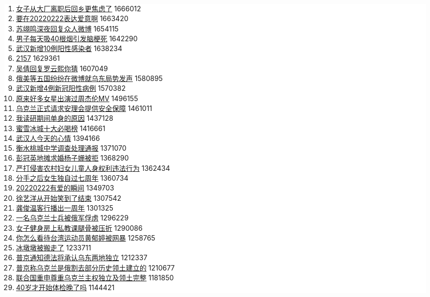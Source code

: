 1. [女子从大厂离职后回乡更焦虑了](https://s.weibo.com/weibo?q=%23%E5%A5%B3%E5%AD%90%E4%BB%8E%E5%A4%A7%E5%8E%82%E7%A6%BB%E8%81%8C%E5%90%8E%E5%9B%9E%E4%B9%A1%E6%9B%B4%E7%84%A6%E8%99%91%E4%BA%86%23&Refer=top) 1666012
1. [要在20220222表达爱意啊](https://s.weibo.com/weibo?q=%23%E8%A6%81%E5%9C%A820220222%E8%A1%A8%E8%BE%BE%E7%88%B1%E6%84%8F%E5%95%8A%23&Refer=top) 1663420
1. [苏翊鸣深夜回复众人微博](https://s.weibo.com/weibo?q=%23%E8%8B%8F%E7%BF%8A%E9%B8%A3%E6%B7%B1%E5%A4%9C%E5%9B%9E%E5%A4%8D%E4%BC%97%E4%BA%BA%E5%BE%AE%E5%8D%9A%23&Refer=top) 1654115
1. [男子每天吸40根烟引发脑梗死](https://s.weibo.com/weibo?q=%23%E7%94%B7%E5%AD%90%E6%AF%8F%E5%A4%A9%E5%90%B840%E6%A0%B9%E7%83%9F%E5%BC%95%E5%8F%91%E8%84%91%E6%A2%97%E6%AD%BB%23&Refer=top) 1642290
1. [武汉新增10例阳性感染者](https://s.weibo.com/weibo?q=%23%E6%AD%A6%E6%B1%89%E6%96%B0%E5%A2%9E10%E4%BE%8B%E9%98%B3%E6%80%A7%E6%84%9F%E6%9F%93%E8%80%85%23&Refer=top) 1638234
1. [2157](https://s.weibo.com/weibo?q=2157&Refer=top) 1629361
1. [吴倩回复罗云熙你猜](https://s.weibo.com/weibo?q=%23%E5%90%B4%E5%80%A9%E5%9B%9E%E5%A4%8D%E7%BD%97%E4%BA%91%E7%86%99%E4%BD%A0%E7%8C%9C%23&Refer=top) 1607049
1. [俄美等五国纷纷在微博就乌东局势发声](https://s.weibo.com/weibo?q=%23%E4%BF%84%E7%BE%8E%E7%AD%89%E4%BA%94%E5%9B%BD%E7%BA%B7%E7%BA%B7%E5%9C%A8%E5%BE%AE%E5%8D%9A%E5%B0%B1%E4%B9%8C%E4%B8%9C%E5%B1%80%E5%8A%BF%E5%8F%91%E5%A3%B0%23&Refer=top) 1580895
1. [武汉新增4例新冠阳性病例](https://s.weibo.com/weibo?q=%23%E6%AD%A6%E6%B1%89%E6%96%B0%E5%A2%9E4%E4%BE%8B%E6%96%B0%E5%86%A0%E9%98%B3%E6%80%A7%E7%97%85%E4%BE%8B%23&Refer=top) 1570382
1. [原来好多女星出演过周杰伦MV](https://s.weibo.com/weibo?q=%23%E5%8E%9F%E6%9D%A5%E5%A5%BD%E5%A4%9A%E5%A5%B3%E6%98%9F%E5%87%BA%E6%BC%94%E8%BF%87%E5%91%A8%E6%9D%B0%E4%BC%A6MV%23&Refer=top) 1496155
1. [乌克兰正式请求安理会提供安全保障](https://s.weibo.com/weibo?q=%23%E4%B9%8C%E5%85%8B%E5%85%B0%E6%AD%A3%E5%BC%8F%E8%AF%B7%E6%B1%82%E5%AE%89%E7%90%86%E4%BC%9A%E6%8F%90%E4%BE%9B%E5%AE%89%E5%85%A8%E4%BF%9D%E9%9A%9C%23&Refer=top) 1461011
1. [我读研期间单身的原因](https://s.weibo.com/weibo?q=%23%E6%88%91%E8%AF%BB%E7%A0%94%E6%9C%9F%E9%97%B4%E5%8D%95%E8%BA%AB%E7%9A%84%E5%8E%9F%E5%9B%A0%23&Refer=top) 1437128
1. [蜜雪冰城十大必喝榜](https://s.weibo.com/weibo?q=%E8%9C%9C%E9%9B%AA%E5%86%B0%E5%9F%8E%E5%8D%81%E5%A4%A7%E5%BF%85%E5%96%9D%E6%A6%9C&Refer=top) 1416661
1. [武汉人今天的心情](https://s.weibo.com/weibo?q=%23%E6%AD%A6%E6%B1%89%E4%BA%BA%E4%BB%8A%E5%A4%A9%E7%9A%84%E5%BF%83%E6%83%85%23&Refer=top) 1394166
1. [衡水桃城中学调查处理通报](https://s.weibo.com/weibo?q=%23%E8%A1%A1%E6%B0%B4%E6%A1%83%E5%9F%8E%E4%B8%AD%E5%AD%A6%E8%B0%83%E6%9F%A5%E5%A4%84%E7%90%86%E9%80%9A%E6%8A%A5%23&Refer=top) 1371070
1. [彭冠英地摊求婚杨子姗被拒](https://s.weibo.com/weibo?q=%23%E5%BD%AD%E5%86%A0%E8%8B%B1%E5%9C%B0%E6%91%8A%E6%B1%82%E5%A9%9A%E6%9D%A8%E5%AD%90%E5%A7%97%E8%A2%AB%E6%8B%92%23&Refer=top) 1368290
1. [严打侵害农村妇女儿童人身权利违法行为](https://s.weibo.com/weibo?q=%23%E4%B8%A5%E6%89%93%E4%BE%B5%E5%AE%B3%E5%86%9C%E6%9D%91%E5%A6%87%E5%A5%B3%E5%84%BF%E7%AB%A5%E4%BA%BA%E8%BA%AB%E6%9D%83%E5%88%A9%E8%BF%9D%E6%B3%95%E8%A1%8C%E4%B8%BA%23&Refer=top) 1362434
1. [分手之后女生独自过七周年](https://s.weibo.com/weibo?q=%23%E5%88%86%E6%89%8B%E4%B9%8B%E5%90%8E%E5%A5%B3%E7%94%9F%E7%8B%AC%E8%87%AA%E8%BF%87%E4%B8%83%E5%91%A8%E5%B9%B4%23&Refer=top) 1360734
1. [20220222有爱的瞬间](https://s.weibo.com/weibo?q=%2320220222%E6%9C%89%E7%88%B1%E7%9A%84%E7%9E%AC%E9%97%B4%23&Refer=top) 1349703
1. [徐艺洋从开始笑到了结束](https://s.weibo.com/weibo?q=%23%E5%BE%90%E8%89%BA%E6%B4%8B%E4%BB%8E%E5%BC%80%E5%A7%8B%E7%AC%91%E5%88%B0%E4%BA%86%E7%BB%93%E6%9D%9F%23&Refer=top) 1307542
1. [龚俊温客行播出一周年](https://s.weibo.com/weibo?q=%23%E9%BE%9A%E4%BF%8A%E6%B8%A9%E5%AE%A2%E8%A1%8C%E6%92%AD%E5%87%BA%E4%B8%80%E5%91%A8%E5%B9%B4%23&Refer=top) 1301325
1. [一名乌克兰士兵被俄军俘虏](https://s.weibo.com/weibo?q=%23%E4%B8%80%E5%90%8D%E4%B9%8C%E5%85%8B%E5%85%B0%E5%A3%AB%E5%85%B5%E8%A2%AB%E4%BF%84%E5%86%9B%E4%BF%98%E8%99%8F%23&Refer=top) 1296229
1. [女子健身房上私教课腿骨被压折](https://s.weibo.com/weibo?q=%23%E5%A5%B3%E5%AD%90%E5%81%A5%E8%BA%AB%E6%88%BF%E4%B8%8A%E7%A7%81%E6%95%99%E8%AF%BE%E8%85%BF%E9%AA%A8%E8%A2%AB%E5%8E%8B%E6%8A%98%23&Refer=top) 1290086
1. [你怎么看待台湾运动员黄郁婷被网暴](https://s.weibo.com/weibo?q=%23%E4%BD%A0%E6%80%8E%E4%B9%88%E7%9C%8B%E5%BE%85%E5%8F%B0%E6%B9%BE%E8%BF%90%E5%8A%A8%E5%91%98%E9%BB%84%E9%83%81%E5%A9%B7%E8%A2%AB%E7%BD%91%E6%9A%B4%23&Refer=top) 1258765
1. [冰墩墩被搬走了](https://s.weibo.com/weibo?q=%23%E5%86%B0%E5%A2%A9%E5%A2%A9%E8%A2%AB%E6%90%AC%E8%B5%B0%E4%BA%86%23&Refer=top) 1233711
1. [普京通知德法将承认乌东两地独立](https://s.weibo.com/weibo?q=%E6%99%AE%E4%BA%AC%E9%80%9A%E7%9F%A5%E5%BE%B7%E6%B3%95%E5%B0%86%E6%89%BF%E8%AE%A4%E4%B9%8C%E4%B8%9C%E4%B8%A4%E5%9C%B0%E7%8B%AC%E7%AB%8B&Refer=top) 1212337
1. [普京称乌克兰是俄割去部分历史领土建立的](https://s.weibo.com/weibo?q=%23%E6%99%AE%E4%BA%AC%E7%A7%B0%E4%B9%8C%E5%85%8B%E5%85%B0%E6%98%AF%E4%BF%84%E5%89%B2%E5%8E%BB%E9%83%A8%E5%88%86%E5%8E%86%E5%8F%B2%E9%A2%86%E5%9C%9F%E5%BB%BA%E7%AB%8B%E7%9A%84%23&Refer=top) 1210677
1. [联合国重申尊重乌克兰主权独立及领土完整](https://s.weibo.com/weibo?q=%E8%81%94%E5%90%88%E5%9B%BD%E9%87%8D%E7%94%B3%E5%B0%8A%E9%87%8D%E4%B9%8C%E5%85%8B%E5%85%B0%E4%B8%BB%E6%9D%83%E7%8B%AC%E7%AB%8B%E5%8F%8A%E9%A2%86%E5%9C%9F%E5%AE%8C%E6%95%B4&Refer=top) 1181850
1. [40岁才开始体检晚了吗](https://s.weibo.com/weibo?q=%2340%E5%B2%81%E6%89%8D%E5%BC%80%E5%A7%8B%E4%BD%93%E6%A3%80%E6%99%9A%E4%BA%86%E5%90%97%23&Refer=top) 1144421